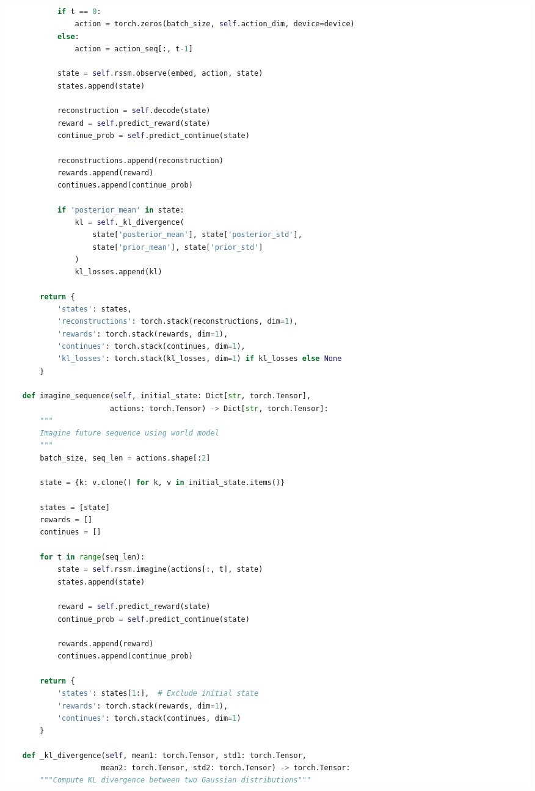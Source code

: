 ```python
            if t == 0:
                action = torch.zeros(batch_size, self.action_dim, device=device)
            else:
                action = action_seq[:, t-1]
                
            state = self.rssm.observe(embed, action, state)
            states.append(state)
            
            reconstruction = self.decode(state)
            reward = self.predict_reward(state)
            continue_prob = self.predict_continue(state)
            
            reconstructions.append(reconstruction)
            rewards.append(reward)
            continues.append(continue_prob)
            
            if 'posterior_mean' in state:
                kl = self._kl_divergence(
                    state['posterior_mean'], state['posterior_std'],
                    state['prior_mean'], state['prior_std']
                )
                kl_losses.append(kl)
        
        return {
            'states': states,
            'reconstructions': torch.stack(reconstructions, dim=1),
            'rewards': torch.stack(rewards, dim=1),
            'continues': torch.stack(continues, dim=1),
            'kl_losses': torch.stack(kl_losses, dim=1) if kl_losses else None
        }
    
    def imagine_sequence(self, initial_state: Dict[str, torch.Tensor],
                        actions: torch.Tensor) -> Dict[str, torch.Tensor]:
        """
        Imagine future sequence using world model
        """
        batch_size, seq_len = actions.shape[:2]
        
        state = {k: v.clone() for k, v in initial_state.items()}
        
        states = [state]
        rewards = []
        continues = []
        
        for t in range(seq_len):
            state = self.rssm.imagine(actions[:, t], state)
            states.append(state)
            
            reward = self.predict_reward(state)
            continue_prob = self.predict_continue(state)
            
            rewards.append(reward)
            continues.append(continue_prob)
        
        return {
            'states': states[1:],  # Exclude initial state
            'rewards': torch.stack(rewards, dim=1),
            'continues': torch.stack(continues, dim=1)
        }
    
    def _kl_divergence(self, mean1: torch.Tensor, std1: torch.Tensor,
                      mean2: torch.Tensor, std2: torch.Tensor) -> torch.Tensor:
        """Compute KL divergence between two Gaussian distributions"""
```